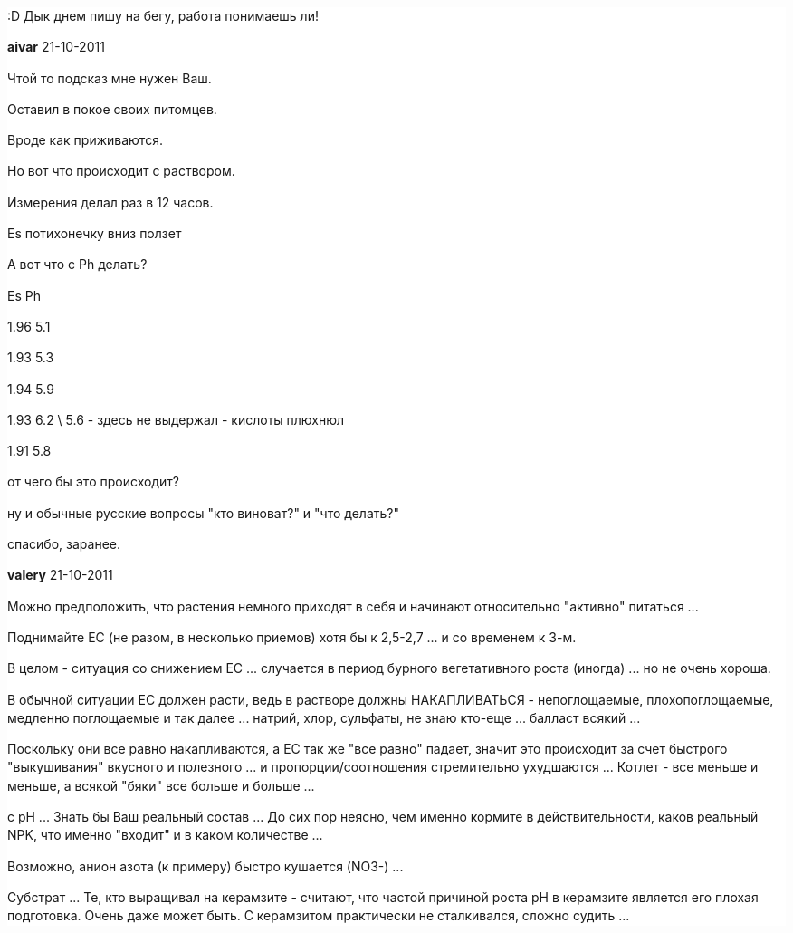  :D Дык днем пишу на бегу, работа понимаешь ли! 


**aivar** 21-10-2011

Чтой то подсказ мне нужен Ваш.

Оставил в покое своих питомцев.

Вроде как приживаются.

Но вот что происходит с раствором.

Измерения делал раз в 12 часов.

Es потихонечку вниз ползет 

А вот что с Ph делать? 

Es Ph

1.96 5.1

1.93 5.3

1.94 5.9

1.93 6.2 \\ 5.6 - здесь не выдержал - кислоты плюхнюл

1.91 5.8

от чего бы это происходит?

ну и обычные русские вопросы "кто виноват?" и "что делать?"

спасибо, заранее.


**valery** 21-10-2011

Можно предположить, что растения немного приходят в себя и начинают относительно "активно" питаться ...

Поднимайте ЕС (не разом, в несколько приемов) хотя бы к 2,5-2,7 ... и со временем к 3-м.

В целом - ситуация со снижением ЕС ... случается в период бурного вегетативного роста (иногда) ... но не очень хороша. 

В обычной ситуации ЕС должен расти, ведь в растворе должны НАКАПЛИВАТЬСЯ - непоглощаемые, плохопоглощаемые, медленно поглощаемые и так далее ... натрий, хлор, сульфаты, не знаю кто-еще ... балласт всякий ...

Поскольку они все равно накапливаются, а ЕС так же "все равно" падает, значит это происходит за счет быстрого "выкушивания" вкусного и полезного ... и пропорции/соотношения стремительно ухудшаются ... Котлет - все меньше и меньше, а всякой "бяки" все больше и больше ...

с рН ... Знать бы Ваш реальный состав ... До сих пор неясно, чем именно кормите в действительности, каков реальный NPK, что именно "входит" и в каком количестве ...

Возможно, анион азота (к примеру) быстро кушается (NO3-) ...

Субстрат ... Те, кто выращивал на керамзите - считают, что частой причиной роста рН в керамзите является его плохая подготовка. Очень даже может быть. С керамзитом практически не сталкивался, сложно судить ...
